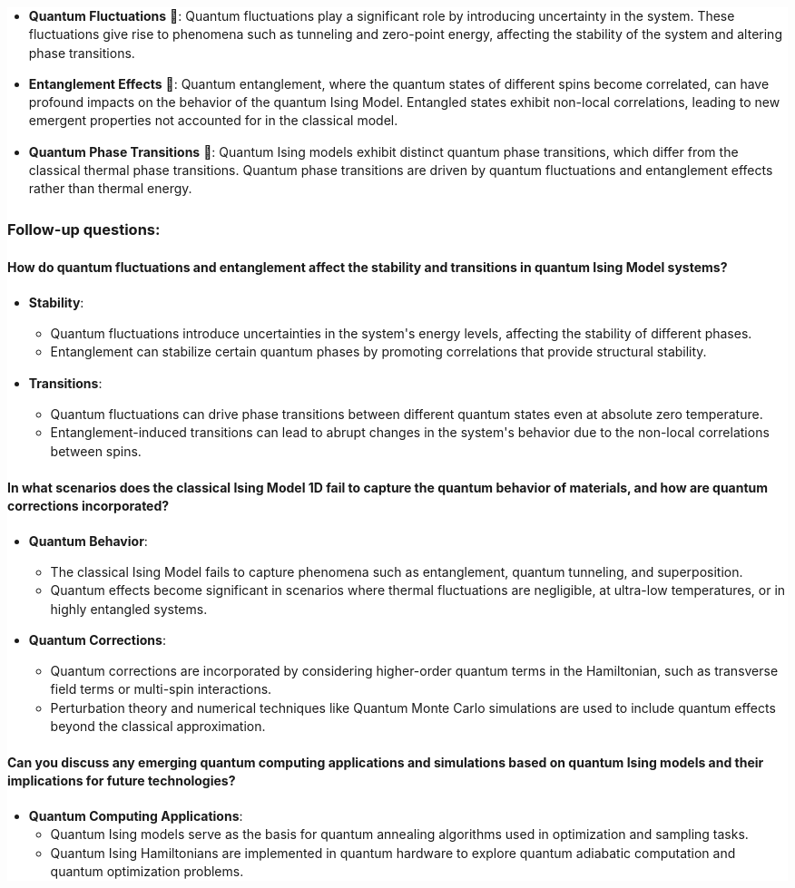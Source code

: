 - **Quantum Fluctuations** 🌌: Quantum fluctuations play a significant role by introducing uncertainty in the system. These fluctuations give rise to phenomena such as tunneling and zero-point energy, affecting the stability of the system and altering phase transitions.

- **Entanglement Effects** 🌟: Quantum entanglement, where the quantum states of different spins become correlated, can have profound impacts on the behavior of the quantum Ising Model. Entangled states exhibit non-local correlations, leading to new emergent properties not accounted for in the classical model.

- **Quantum Phase Transitions** 🔀: Quantum Ising models exhibit distinct quantum phase transitions, which differ from the classical thermal phase transitions. Quantum phase transitions are driven by quantum fluctuations and entanglement effects rather than thermal energy.

### Follow-up questions:

#### How do quantum fluctuations and entanglement affect the stability and transitions in quantum Ising Model systems?

- **Stability**:
    - Quantum fluctuations introduce uncertainties in the system's energy levels, affecting the stability of different phases.
    - Entanglement can stabilize certain quantum phases by promoting correlations that provide structural stability.

- **Transitions**:
    - Quantum fluctuations can drive phase transitions between different quantum states even at absolute zero temperature.
    - Entanglement-induced transitions can lead to abrupt changes in the system's behavior due to the non-local correlations between spins.

#### In what scenarios does the classical Ising Model 1D fail to capture the quantum behavior of materials, and how are quantum corrections incorporated?

- **Quantum Behavior**:
    - The classical Ising Model fails to capture phenomena such as entanglement, quantum tunneling, and superposition.
    - Quantum effects become significant in scenarios where thermal fluctuations are negligible, at ultra-low temperatures, or in highly entangled systems.

- **Quantum Corrections**:
    - Quantum corrections are incorporated by considering higher-order quantum terms in the Hamiltonian, such as transverse field terms or multi-spin interactions.
    - Perturbation theory and numerical techniques like Quantum Monte Carlo simulations are used to include quantum effects beyond the classical approximation.

#### Can you discuss any emerging quantum computing applications and simulations based on quantum Ising models and their implications for future technologies?

- **Quantum Computing Applications**:
    - Quantum Ising models serve as the basis for quantum annealing algorithms used in optimization and sampling tasks.
    - Quantum Ising Hamiltonians are implemented in quantum hardware to explore quantum adiabatic computation and quantum optimization problems.
